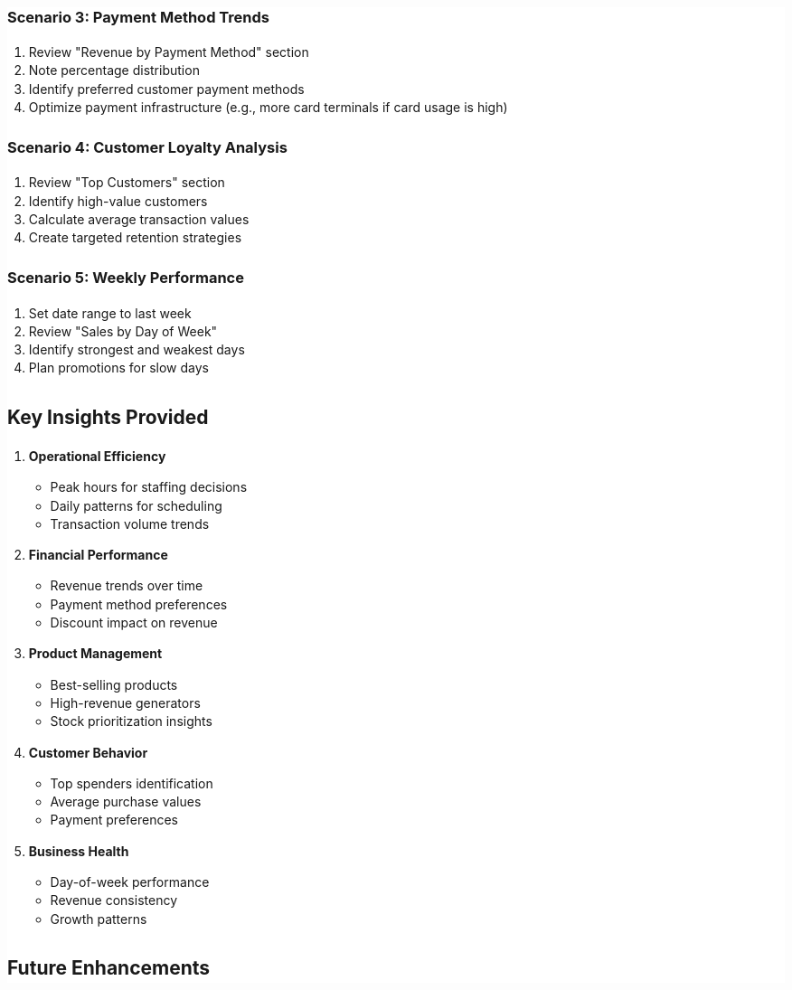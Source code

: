 ### Scenario 3: Payment Method Trends

1. Review "Revenue by Payment Method" section
2. Note percentage distribution
3. Identify preferred customer payment methods
4. Optimize payment infrastructure (e.g., more card terminals if card usage is high)

### Scenario 4: Customer Loyalty Analysis

1. Review "Top Customers" section
2. Identify high-value customers
3. Calculate average transaction values
4. Create targeted retention strategies

### Scenario 5: Weekly Performance

1. Set date range to last week
2. Review "Sales by Day of Week"
3. Identify strongest and weakest days
4. Plan promotions for slow days

## Key Insights Provided

1. **Operational Efficiency**

    - Peak hours for staffing decisions
    - Daily patterns for scheduling
    - Transaction volume trends

2. **Financial Performance**

    - Revenue trends over time
    - Payment method preferences
    - Discount impact on revenue

3. **Product Management**

    - Best-selling products
    - High-revenue generators
    - Stock prioritization insights

4. **Customer Behavior**

    - Top spenders identification
    - Average purchase values
    - Payment preferences

5. **Business Health**
    - Day-of-week performance
    - Revenue consistency
    - Growth patterns

## Future Enhancements
